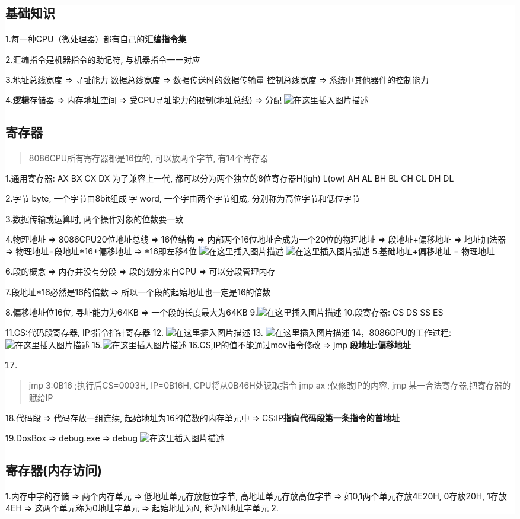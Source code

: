 ## 基础知识
1.每一种CPU（微处理器）都有自己的**汇编指令集**

2.汇编指令是机器指令的助记符, 与机器指令一一对应

3.地址总线宽度 => 寻址能力 数据总线宽度 => 数据传送时的数据传输量 控制总线宽度 => 系统中其他器件的控制能力

4.**逻辑**存储器 => 内存地址空间 => 受CPU寻址能力的限制(地址总线) => 分配
![在这里插入图片描述](https://img-blog.csdnimg.cn/20210615082934300.png?x-oss-process=image/watermark,type_ZmFuZ3poZW5naGVpdGk,shadow_10,text_aHR0cHM6Ly9ibG9nLmNzZG4ubmV0L3FxXzQ1NjE4NTIx,size_16,color_FFFFFF,t_70#pic_center)
## 寄存器

> 8086CPU所有寄存器都是16位的, 可以放两个字节, 有14个寄存器

1.通用寄存器: AX BX CX DX 为了兼容上一代, 都可以分为两个独立的8位寄存器H(igh) L(ow) AH AL BH BL CH CL DH DL

2.字节 byte, 一个字节由8bit组成 字 word, 一个字由两个字节组成, 分别称为高位字节和低位字节

3.数据传输或运算时, 两个操作对象的位数要一致

4.物理地址 => 8086CPU20位地址总线 => 16位结构 => 内部两个16位地址合成为一个20位的物理地址 => 段地址+偏移地址 => 地址加法器 => 物理地址=段地址*16+偏移地址 => *16即左移4位
![在这里插入图片描述](https://img-blog.csdnimg.cn/20210615083143991.png?x-oss-process=image/watermark,type_ZmFuZ3poZW5naGVpdGk,shadow_10,text_aHR0cHM6Ly9ibG9nLmNzZG4ubmV0L3FxXzQ1NjE4NTIx,size_16,color_FFFFFF,t_70#pic_center)
![在这里插入图片描述](https://img-blog.csdnimg.cn/20210615083207351.png?x-oss-process=image/watermark,type_ZmFuZ3poZW5naGVpdGk,shadow_10,text_aHR0cHM6Ly9ibG9nLmNzZG4ubmV0L3FxXzQ1NjE4NTIx,size_16,color_FFFFFF,t_70#pic_center)
5.基础地址+偏移地址 = 物理地址

6.段的概念 => 内存并没有分段 => 段的划分来自CPU => 可以分段管理内存

7.段地址*16必然是16的倍数 => 所以一个段的起始地址也一定是16的倍数

8.偏移地址位16位, 寻址能力为64KB => 一个段的长度最大为64KB
9.![在这里插入图片描述](https://img-blog.csdnimg.cn/20210615083424738.png#pic_center)
10.段寄存器: CS DS SS ES

11.CS:代码段寄存器, IP:指令指针寄存器
12.
![在这里插入图片描述](https://img-blog.csdnimg.cn/20210615083543232.png?x-oss-process=image/watermark,type_ZmFuZ3poZW5naGVpdGk,shadow_10,text_aHR0cHM6Ly9ibG9nLmNzZG4ubmV0L3FxXzQ1NjE4NTIx,size_16,color_FFFFFF,t_70#pic_center)
13.
![在这里插入图片描述](https://img-blog.csdnimg.cn/20210615083615389.png?x-oss-process=image/watermark,type_ZmFuZ3poZW5naGVpdGk,shadow_10,text_aHR0cHM6Ly9ibG9nLmNzZG4ubmV0L3FxXzQ1NjE4NTIx,size_16,color_FFFFFF,t_70#pic_center)
14，8086CPU的工作过程:
![在这里插入图片描述](https://img-blog.csdnimg.cn/20210615083650243.png#pic_center)
15.![在这里插入图片描述](https://img-blog.csdnimg.cn/20210615084004256.png#pic_center)
16.CS,IP的值不能通过mov指令修改 => jmp **段地址:偏移地址**

17.

> jmp 3:0B16	;执行后CS=0003H, IP=0B16H, CPU将从0B46H处读取指令  jmp ax		;仅修改IP的内容,
> jmp 某一合法寄存器,把寄存器的赋给IP

18.代码段 => 代码存放一组连续, 起始地址为16的倍数的内存单元中 => CS:IP**指向代码段第一条指令的首地址**

19.DosBox => debug.exe => debug
![在这里插入图片描述](https://img-blog.csdnimg.cn/20210615084208753.png?x-oss-process=image/watermark,type_ZmFuZ3poZW5naGVpdGk,shadow_10,text_aHR0cHM6Ly9ibG9nLmNzZG4ubmV0L3FxXzQ1NjE4NTIx,size_16,color_FFFFFF,t_70#pic_center)
## 寄存器(内存访问)
1.内存中字的存储 => 两个内存单元 => 低地址单元存放低位字节, 高地址单元存放高位字节 => 如0,1两个单元存放4E20H, 0存放20H, 1存放4EH => 这两个单元称为0地址字单元 => 起始地址为N, 称为N地址字单元
2.
